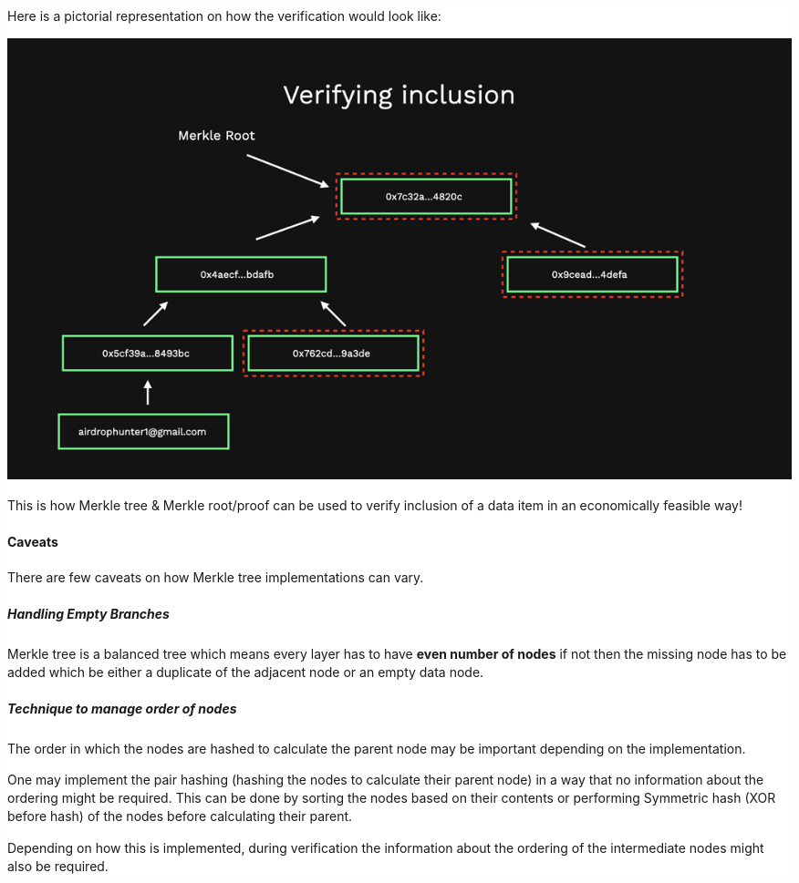 Here is a pictorial representation on how the verification would look like:

![merkle tree verification](./assets/merkle.003.jpeg)

This is how Merkle tree & Merkle root/proof can be used to verify inclusion of a data item in an economically feasible way!

#### Caveats

There are few caveats on how Merkle tree implementations can vary.

##### Handling Empty Branches

Merkle tree is a balanced tree which means every layer has to have **even number of nodes** if not then the missing node has to be added which be either a duplicate of the adjacent node or an empty data node.

##### Technique to manage order of nodes

The order in which the nodes are hashed to calculate the parent node may be important depending on the implementation.

One may implement the pair hashing (hashing the nodes to calculate their parent node) in a way that no information about the ordering might be required. This can be done by sorting the nodes based on their contents or performing Symmetric hash (XOR before hash) of the nodes before calculating their parent.

Depending on how this is implemented, during verification the information about the ordering of the intermediate nodes might also be required.
